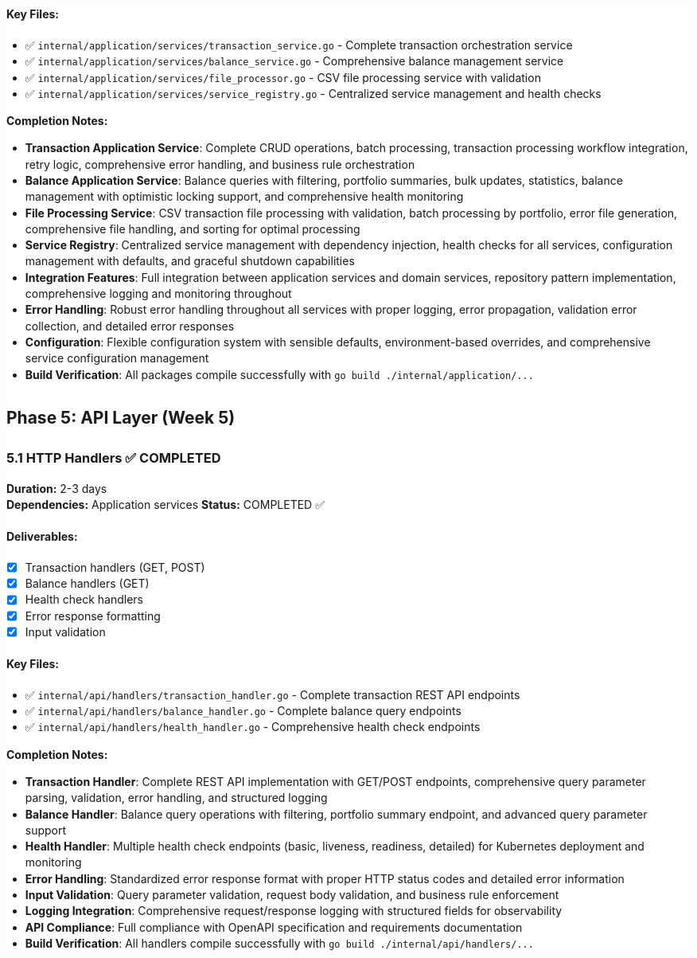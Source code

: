 #### Key Files:
- ✅ `internal/application/services/transaction_service.go` - Complete transaction orchestration service
- ✅ `internal/application/services/balance_service.go` - Comprehensive balance management service  
- ✅ `internal/application/services/file_processor.go` - CSV file processing service with validation
- ✅ `internal/application/services/service_registry.go` - Centralized service management and health checks

**Completion Notes:**
- **Transaction Application Service**: Complete CRUD operations, batch processing, transaction processing workflow integration, retry logic, comprehensive error handling, and business rule orchestration
- **Balance Application Service**: Balance queries with filtering, portfolio summaries, bulk updates, statistics, balance management with optimistic locking support, and comprehensive health monitoring
- **File Processing Service**: CSV transaction file processing with validation, batch processing by portfolio, error file generation, comprehensive file handling, and sorting for optimal processing
- **Service Registry**: Centralized service management with dependency injection, health checks for all services, configuration management with defaults, and graceful shutdown capabilities
- **Integration Features**: Full integration between application services and domain services, repository pattern implementation, comprehensive logging and monitoring throughout
- **Error Handling**: Robust error handling throughout all services with proper logging, error propagation, validation error collection, and detailed error responses
- **Configuration**: Flexible configuration system with sensible defaults, environment-based overrides, and comprehensive service configuration management
- **Build Verification**: All packages compile successfully with `go build ./internal/application/...`

## Phase 5: API Layer (Week 5)

### 5.1 HTTP Handlers ✅ COMPLETED
**Duration:** 2-3 days  
**Dependencies:** Application services
**Status:** COMPLETED ✅

#### Deliverables:
- [x] Transaction handlers (GET, POST)
- [x] Balance handlers (GET)
- [x] Health check handlers
- [x] Error response formatting
- [x] Input validation

#### Key Files:
- ✅ `internal/api/handlers/transaction_handler.go` - Complete transaction REST API endpoints
- ✅ `internal/api/handlers/balance_handler.go` - Complete balance query endpoints
- ✅ `internal/api/handlers/health_handler.go` - Comprehensive health check endpoints

**Completion Notes:**
- **Transaction Handler**: Complete REST API implementation with GET/POST endpoints, comprehensive query parameter parsing, validation, error handling, and structured logging
- **Balance Handler**: Balance query operations with filtering, portfolio summary endpoint, and advanced query parameter support
- **Health Handler**: Multiple health check endpoints (basic, liveness, readiness, detailed) for Kubernetes deployment and monitoring
- **Error Handling**: Standardized error response format with proper HTTP status codes and detailed error information
- **Input Validation**: Query parameter validation, request body validation, and business rule enforcement
- **Logging Integration**: Comprehensive request/response logging with structured fields for observability
- **API Compliance**: Full compliance with OpenAPI specification and requirements documentation
- **Build Verification**: All handlers compile successfully with `go build ./internal/api/handlers/...`
